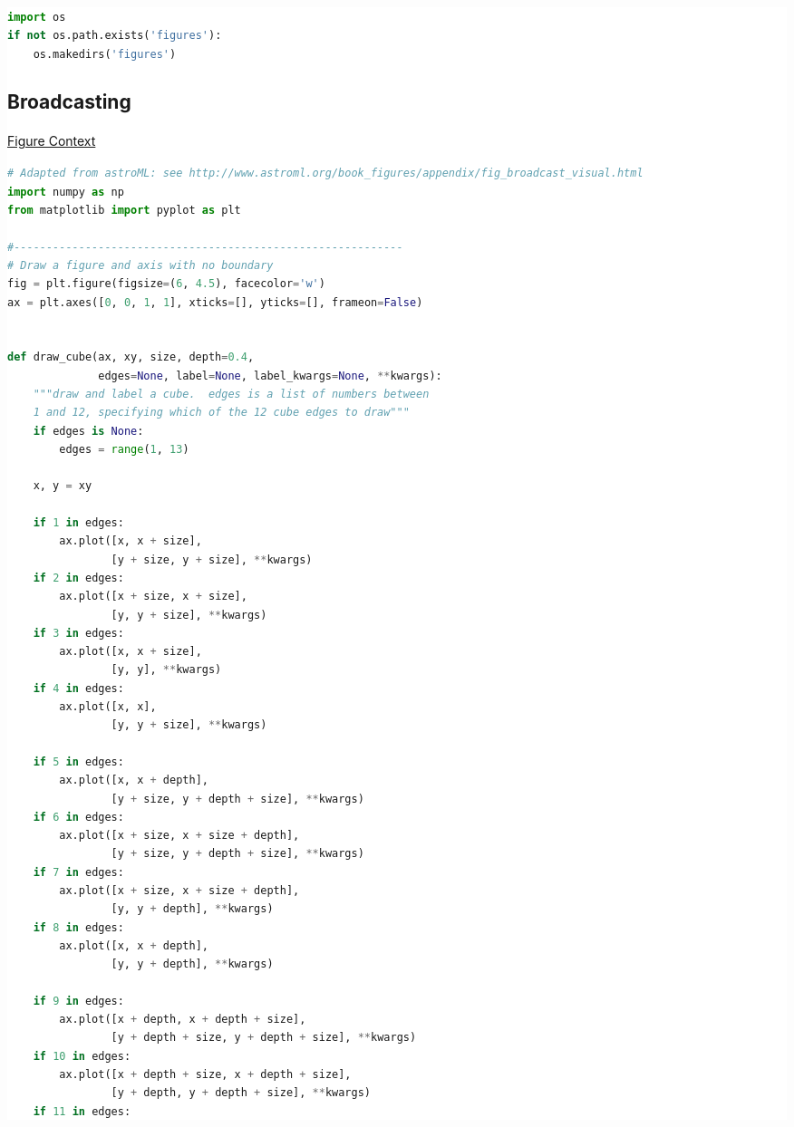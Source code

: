 ```python deletable=true editable=true
import os
if not os.path.exists('figures'):
    os.makedirs('figures')
```


## Broadcasting

[Figure Context](02.05-Computation-on-arrays-broadcasting.ipynb#Introducing-Broadcasting)


```python deletable=true editable=true
# Adapted from astroML: see http://www.astroml.org/book_figures/appendix/fig_broadcast_visual.html
import numpy as np
from matplotlib import pyplot as plt

#------------------------------------------------------------
# Draw a figure and axis with no boundary
fig = plt.figure(figsize=(6, 4.5), facecolor='w')
ax = plt.axes([0, 0, 1, 1], xticks=[], yticks=[], frameon=False)


def draw_cube(ax, xy, size, depth=0.4,
              edges=None, label=None, label_kwargs=None, **kwargs):
    """draw and label a cube.  edges is a list of numbers between
    1 and 12, specifying which of the 12 cube edges to draw"""
    if edges is None:
        edges = range(1, 13)

    x, y = xy

    if 1 in edges:
        ax.plot([x, x + size],
                [y + size, y + size], **kwargs)
    if 2 in edges:
        ax.plot([x + size, x + size],
                [y, y + size], **kwargs)
    if 3 in edges:
        ax.plot([x, x + size],
                [y, y], **kwargs)
    if 4 in edges:
        ax.plot([x, x],
                [y, y + size], **kwargs)

    if 5 in edges:
        ax.plot([x, x + depth],
                [y + size, y + depth + size], **kwargs)
    if 6 in edges:
        ax.plot([x + size, x + size + depth],
                [y + size, y + depth + size], **kwargs)
    if 7 in edges:
        ax.plot([x + size, x + size + depth],
                [y, y + depth], **kwargs)
    if 8 in edges:
        ax.plot([x, x + depth],
                [y, y + depth], **kwargs)

    if 9 in edges:
        ax.plot([x + depth, x + depth + size],
                [y + depth + size, y + depth + size], **kwargs)
    if 10 in edges:
        ax.plot([x + depth + size, x + depth + size],
                [y + depth, y + depth + size], **kwargs)
    if 11 in edges:
```